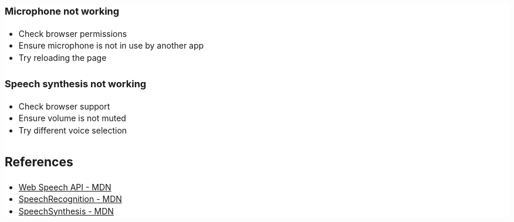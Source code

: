 ### Microphone not working
- Check browser permissions
- Ensure microphone is not in use by another app
- Try reloading the page

### Speech synthesis not working
- Check browser support
- Ensure volume is not muted
- Try different voice selection

## References

- [Web Speech API - MDN](https://developer.mozilla.org/en-US/docs/Web/API/Web_Speech_API)
- [SpeechRecognition - MDN](https://developer.mozilla.org/en-US/docs/Web/API/SpeechRecognition)
- [SpeechSynthesis - MDN](https://developer.mozilla.org/en-US/docs/Web/API/SpeechSynthesis)
